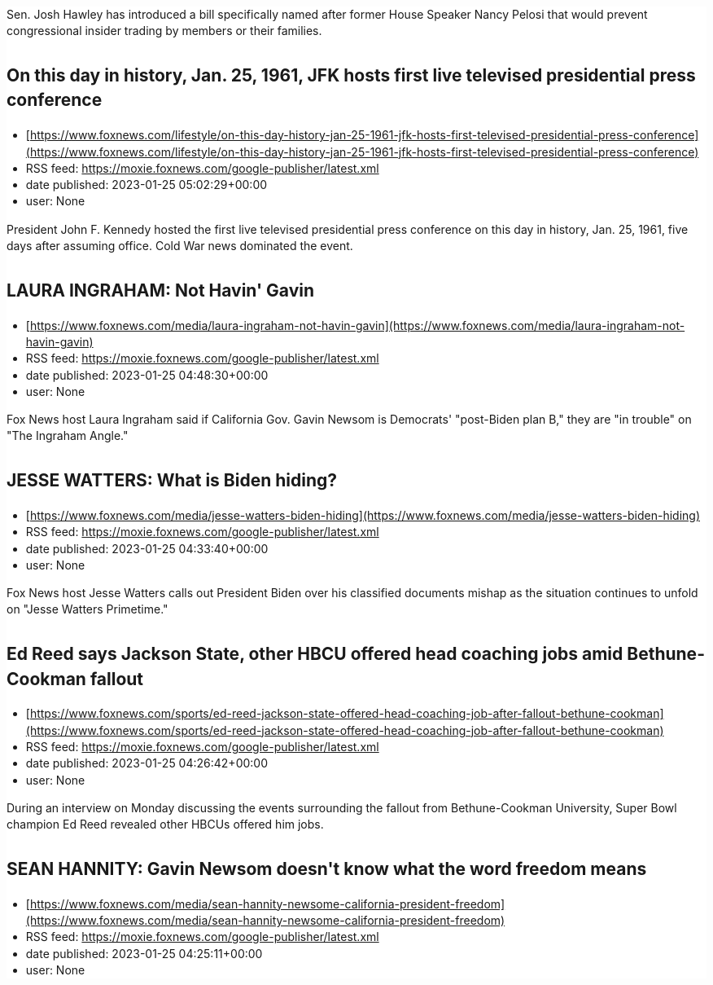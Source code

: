 Sen. Josh Hawley has introduced a bill specifically named after former House Speaker Nancy Pelosi that would prevent congressional insider trading by members or their families.

## On this day in history, Jan. 25, 1961, JFK hosts first live televised presidential press conference
 - [https://www.foxnews.com/lifestyle/on-this-day-history-jan-25-1961-jfk-hosts-first-televised-presidential-press-conference](https://www.foxnews.com/lifestyle/on-this-day-history-jan-25-1961-jfk-hosts-first-televised-presidential-press-conference)
 - RSS feed: https://moxie.foxnews.com/google-publisher/latest.xml
 - date published: 2023-01-25 05:02:29+00:00
 - user: None

President John F. Kennedy hosted the first live televised presidential press conference on this day in history, Jan. 25, 1961, five days after assuming office. Cold War news dominated the event.

## LAURA INGRAHAM: Not Havin' Gavin
 - [https://www.foxnews.com/media/laura-ingraham-not-havin-gavin](https://www.foxnews.com/media/laura-ingraham-not-havin-gavin)
 - RSS feed: https://moxie.foxnews.com/google-publisher/latest.xml
 - date published: 2023-01-25 04:48:30+00:00
 - user: None

Fox News host Laura Ingraham said if California Gov. Gavin Newsom is Democrats' "post-Biden plan B," they are "in trouble" on "The Ingraham Angle."

## JESSE WATTERS: What is Biden hiding?
 - [https://www.foxnews.com/media/jesse-watters-biden-hiding](https://www.foxnews.com/media/jesse-watters-biden-hiding)
 - RSS feed: https://moxie.foxnews.com/google-publisher/latest.xml
 - date published: 2023-01-25 04:33:40+00:00
 - user: None

Fox News host Jesse Watters calls out President Biden over his classified documents mishap as the situation continues to unfold on "Jesse Watters Primetime."

## Ed Reed says Jackson State, other HBCU offered head coaching jobs amid Bethune-Cookman fallout
 - [https://www.foxnews.com/sports/ed-reed-jackson-state-offered-head-coaching-job-after-fallout-bethune-cookman](https://www.foxnews.com/sports/ed-reed-jackson-state-offered-head-coaching-job-after-fallout-bethune-cookman)
 - RSS feed: https://moxie.foxnews.com/google-publisher/latest.xml
 - date published: 2023-01-25 04:26:42+00:00
 - user: None

During an interview on Monday discussing the events surrounding the fallout from Bethune-Cookman University, Super Bowl champion Ed Reed revealed other HBCUs offered him jobs.

## SEAN HANNITY: Gavin Newsom doesn't know what the word freedom means
 - [https://www.foxnews.com/media/sean-hannity-newsome-california-president-freedom](https://www.foxnews.com/media/sean-hannity-newsome-california-president-freedom)
 - RSS feed: https://moxie.foxnews.com/google-publisher/latest.xml
 - date published: 2023-01-25 04:25:11+00:00
 - user: None
